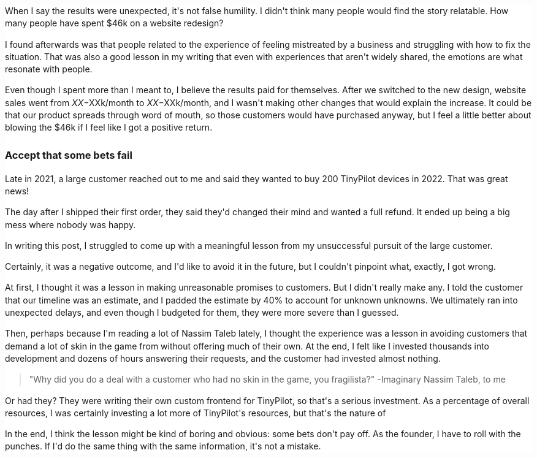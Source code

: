 When I say the results were unexpected, it's not false humility. I didn't think many people would find the story relatable. How many people have spent $46k on a website redesign?

I found afterwards was that people related to the experience of feeling mistreated by a business and struggling with how to fix the situation. That was also a good lesson in my writing that even with experiences that aren't widely shared, the emotions are what resonate with people.

Even though I spent more than I meant to, I believe the results paid for themselves. After we switched to the new design, website sales went from $XX-$XXk/month to $XX-$XXk/month, and I wasn't making other changes that would explain the increase. It could be that our product spreads through word of mouth, so those customers would have purchased anyway, but I feel a little better about blowing the $46k if I feel like I got a positive return.

### Accept that some bets fail

Late in 2021, a large customer reached out to me and said they wanted to buy 200 TinyPilot devices in 2022. That was great news!

The day after I shipped their first order, they said they'd changed their mind and wanted a full refund. It ended up being a big mess where nobody was happy.

In writing this post, I struggled to come up with a meaningful lesson from my unsuccessful pursuit of the large customer.

Certainly, it was a negative outcome, and I'd like to avoid it in the future, but I couldn't pinpoint what, exactly, I got wrong.

At first, I thought it was a lesson in making unreasonable promises to customers. But I didn't really make any. I told the customer that our timeline was an estimate, and I padded the estimate by 40% to account for unknown unknowns. We ultimately ran into unexpected delays, and even though I budgeted for them, they were more severe than I guessed.

Then, perhaps because I'm reading a lot of Nassim Taleb lately, I thought the experience was a lesson in avoiding customers that demand a lot of skin in the game from without offering much of their own. At the end, I felt like I invested thousands into development and dozens of hours answering their requests, and the customer had invested almost nothing.

> "Why did you do a deal with a customer who had no skin in the game, you fragilista?" -Imaginary Nassim Taleb, to me

Or had they? They were writing their own custom frontend for TinyPilot, so that's a serious investment. As a percentage of overall resources, I was certainly investing a lot more of TinyPilot's resources, but that's the nature of

In the end, I think the lesson might be kind of boring and obvious: some bets don't pay off. As the founder, I have to roll with the punches. If I'd do the same thing with the same information, it's not a mistake.
